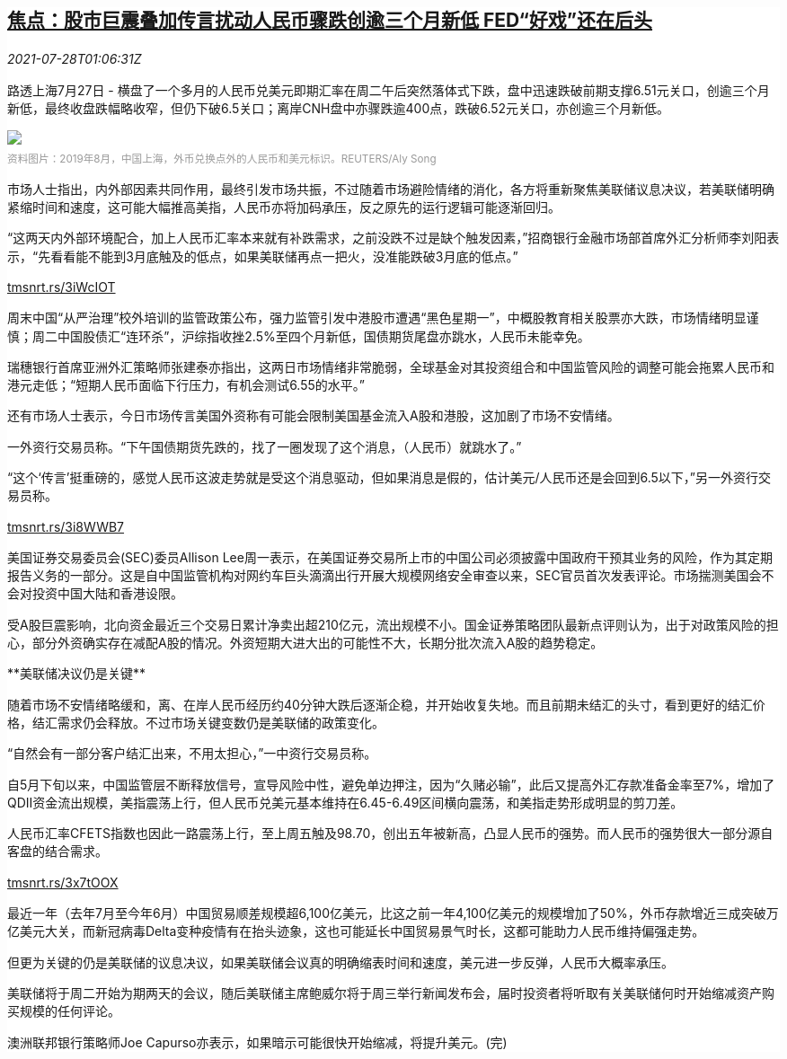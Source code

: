 
[焦点：股市巨震叠加传言扰动人民币骤跌创逾三个月新低 FED“好戏”还在后头](https://cn.reuters.com/article/yuan-wrapup-stock-0727-tues-idCNKBS2EY01W)
------

<div><i>2021-07-28T01:06:31Z</i></div><p>路透上海7月27日 - 横盘了一个多月的人民币兑美元即期汇率在周二午后突然落体式下跌，盘中迅速跌破前期支撑6.51元关口，创逾三个月新低，最终收盘跌幅略收窄，但仍下破6.5关口；离岸CNH盘中亦骤跌逾400点，跌破6.52元关口，亦创逾三个月新低。</p><img src="https://static.reuters.com/resources/r/?m=02&d=20210728&t=2&i=1570161806&r=LYNXMPEH6R00O" width="100%"><div><small style="color: #999;">资料图片：2019年8月，中国上海，外币兑换点外的人民币和美元标识。REUTERS/Aly Song </small></div><p>市场人士指出，内外部因素共同作用，最终引发市场共振，不过随着市场避险情绪的消化，各方将重新聚焦美联储议息决议，若美联储明确紧缩时间和速度，这可能大幅推高美指，人民币亦将加码承压，反之原先的运行逻辑可能逐渐回归。</p><p>“这两天内外部环境配合，加上人民币汇率本来就有补跌需求，之前没跌不过是缺个触发因素，”招商银行金融市场部首席外汇分析师李刘阳表示，“先看看能不能到3月底触及的低点，如果美联储再点一把火，没准能跌破3月底的低点。”</p><p><a href="https://tmsnrt.rs/3iWcIOT">tmsnrt.rs/3iWcIOT</a></p><p>周末中国“从严治理”校外培训的监管政策公布，强力监管引发中港股市遭遇“黑色星期一”，中概股教育相关股票亦大跌，市场情绪明显谨慎；周二中国股债汇“连环杀”，沪综指收挫2.5%至四个月新低，国债期货尾盘亦跳水，人民币未能幸免。</p><p>瑞穗银行首席亚洲外汇策略师张建泰亦指出，这两日市场情绪非常脆弱，全球基金对其投资组合和中国监管风险的调整可能会拖累人民币和港元走低；“短期人民币面临下行压力，有机会测试6.55的水平。”</p><p>还有市场人士表示，今日市场传言美国外资称有可能会限制美国基金流入A股和港股，这加剧了市场不安情绪。</p><p>一外资行交易员称。“下午国债期货先跌的，找了一圈发现了这个消息，（人民币）就跳水了。”</p><p>“这个‘传言’挺重磅的，感觉人民币这波走势就是受这个消息驱动，但如果消息是假的，估计美元/人民币还是会回到6.5以下，”另一外资行交易员称。</p><p><a href="https://tmsnrt.rs/3i8WWB7">tmsnrt.rs/3i8WWB7</a></p><p>美国证券交易委员会(SEC)委员Allison Lee周一表示，在美国证券交易所上市的中国公司必须披露中国政府干预其业务的风险，作为其定期报告义务的一部分。这是自中国监管机构对网约车巨头滴滴出行开展大规模网络安全审查以来，SEC官员首次发表评论。市场揣测美国会不会对投资中国大陆和香港设限。</p><p>受A股巨震影响，北向资金最近三个交易日累计净卖出超210亿元，流出规模不小。国金证券策略团队最新点评则认为，出于对政策风险的担心，部分外资确实存在减配A股的情况。外资短期大进大出的可能性不大，长期分批次流入A股的趋势稳定。</p><p>**美联储决议仍是关键**</p><p>随着市场不安情绪略缓和，离、在岸人民币经历约40分钟大跌后逐渐企稳，并开始收复失地。而且前期未结汇的头寸，看到更好的结汇价格，结汇需求仍会释放。不过市场关键变数仍是美联储的政策变化。</p><p>“自然会有一部分客户结汇出来，不用太担心，”一中资行交易员称。</p><p>自5月下旬以来，中国监管层不断释放信号，宣导风险中性，避免单边押注，因为“久赌必输”，此后又提高外汇存款准备金率至7%，增加了QDII资金流出规模，美指震荡上行，但人民币兑美元基本维持在6.45-6.49区间横向震荡，和美指走势形成明显的剪刀差。</p><p>人民币汇率CFETS指数也因此一路震荡上行，至上周五触及98.70，创出五年被新高，凸显人民币的强势。而人民币的强势很大一部分源自客盘的结合需求。</p><p><a href="https://tmsnrt.rs/3x7tOOX">tmsnrt.rs/3x7tOOX</a></p><p>最近一年（去年7月至今年6月）中国贸易顺差规模超6,100亿美元，比这之前一年4,100亿美元的规模增加了50%，外币存款增近三成突破万亿美元大关，而新冠病毒Delta变种疫情有在抬头迹象，这也可能延长中国贸易景气时长，这都可能助力人民币维持偏强走势。</p><p>但更为关键的仍是美联储的议息决议，如果美联储会议真的明确缩表时间和速度，美元进一步反弹，人民币大概率承压。</p><p>美联储将于周二开始为期两天的会议，随后美联储主席鲍威尔将于周三举行新闻发布会，届时投资者将听取有关美联储何时开始缩减资产购买规模的任何评论。</p><p>澳洲联邦银行策略师Joe Capurso亦表示，如果暗示可能很快开始缩减，将提升美元。(完)</p>
